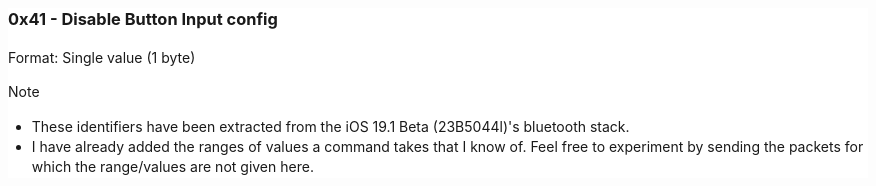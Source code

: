 ### 0x41 - Disable Button Input config
Format: Single value (1 byte)

> [!NOTE]
> - These identifiers have been extracted from the iOS 19.1 Beta (23B5044l)'s bluetooth stack. 
> - I have already added the ranges of values a command takes that I know of. Feel free to experiment by sending the packets for which the range/values are not given here.
